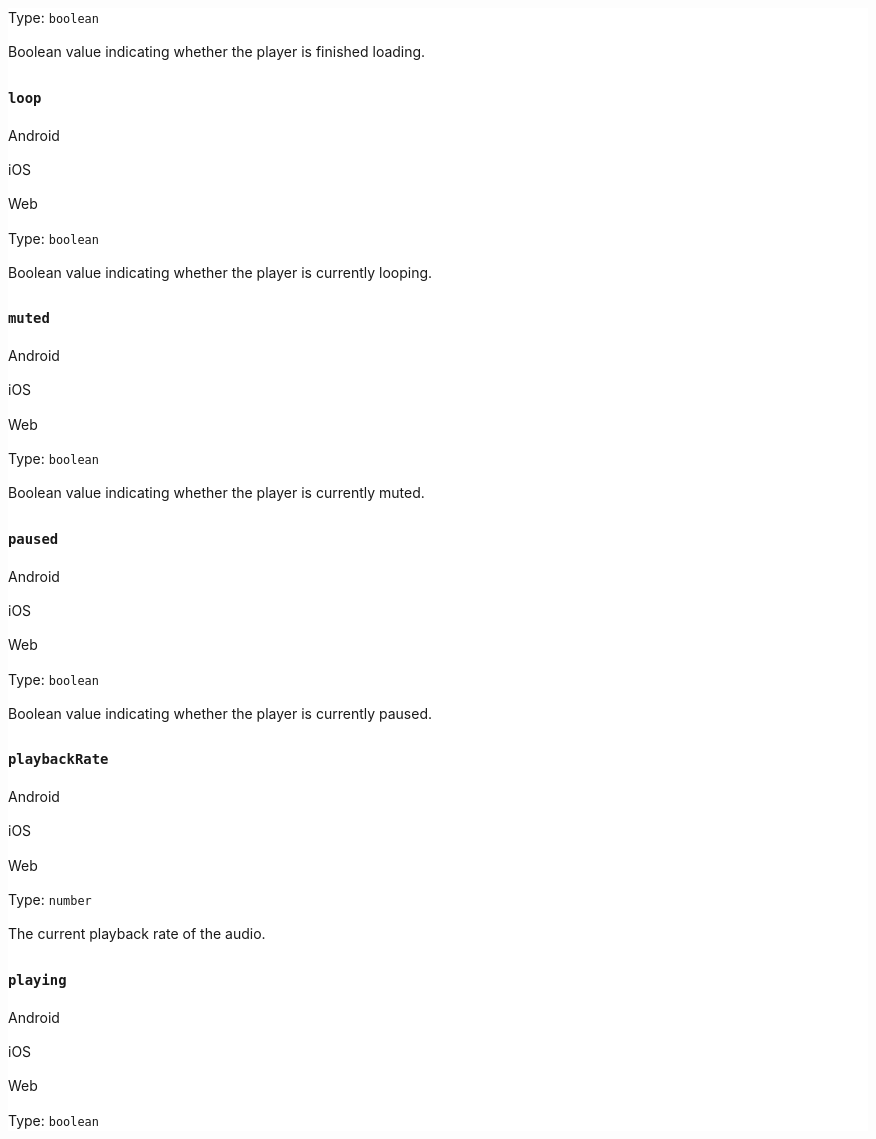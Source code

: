 Type: `boolean`

Boolean value indicating whether the player is finished loading.

### `loop`

Android

iOS

Web

Type: `boolean`

Boolean value indicating whether the player is currently looping.

### `muted`

Android

iOS

Web

Type: `boolean`

Boolean value indicating whether the player is currently muted.

### `paused`

Android

iOS

Web

Type: `boolean`

Boolean value indicating whether the player is currently paused.

### `playbackRate`

Android

iOS

Web

Type: `number`

The current playback rate of the audio.

### `playing`

Android

iOS

Web

Type: `boolean`

